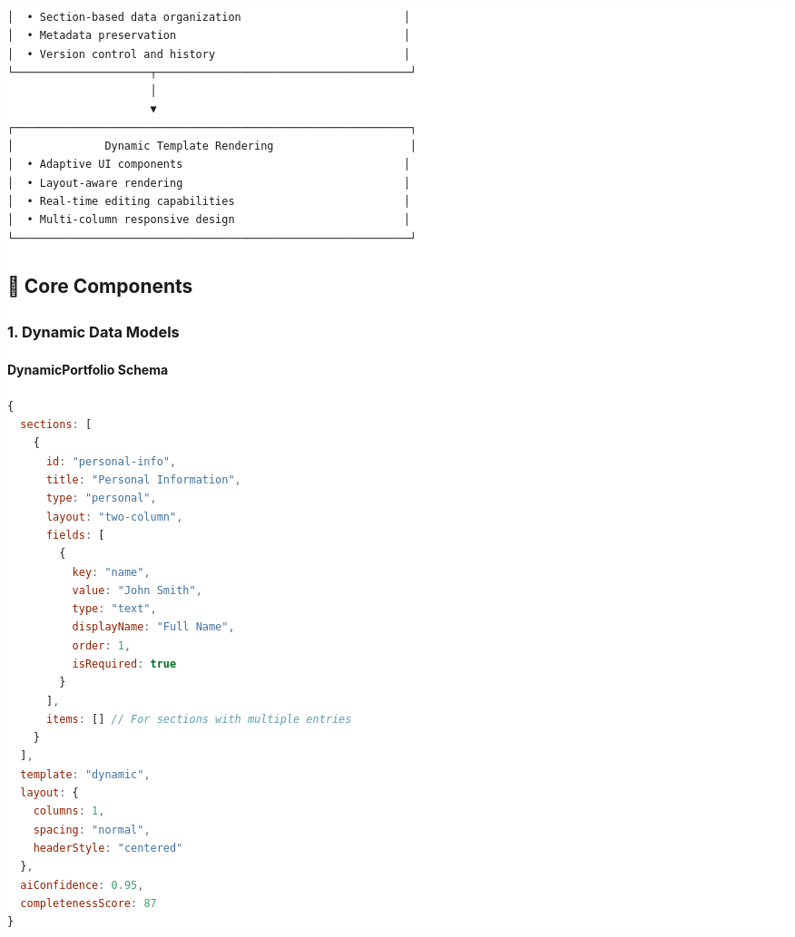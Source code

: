 ```
│  • Section-based data organization                         │
│  • Metadata preservation                                   │
│  • Version control and history                             │
└─────────────────────┬───────────────────────────────────────┘
                      │
                      ▼
┌─────────────────────────────────────────────────────────────┐
│              Dynamic Template Rendering                     │
│  • Adaptive UI components                                  │
│  • Layout-aware rendering                                  │
│  • Real-time editing capabilities                          │
│  • Multi-column responsive design                          │
└─────────────────────────────────────────────────────────────┘
```

## 📂 Core Components

### 1. Dynamic Data Models

#### DynamicPortfolio Schema
```javascript
{
  sections: [
    {
      id: "personal-info",
      title: "Personal Information", 
      type: "personal",
      layout: "two-column",
      fields: [
        {
          key: "name",
          value: "John Smith",
          type: "text",
          displayName: "Full Name",
          order: 1,
          isRequired: true
        }
      ],
      items: [] // For sections with multiple entries
    }
  ],
  template: "dynamic",
  layout: {
    columns: 1,
    spacing: "normal", 
    headerStyle: "centered"
  },
  aiConfidence: 0.95,
  completenessScore: 87
}
```
